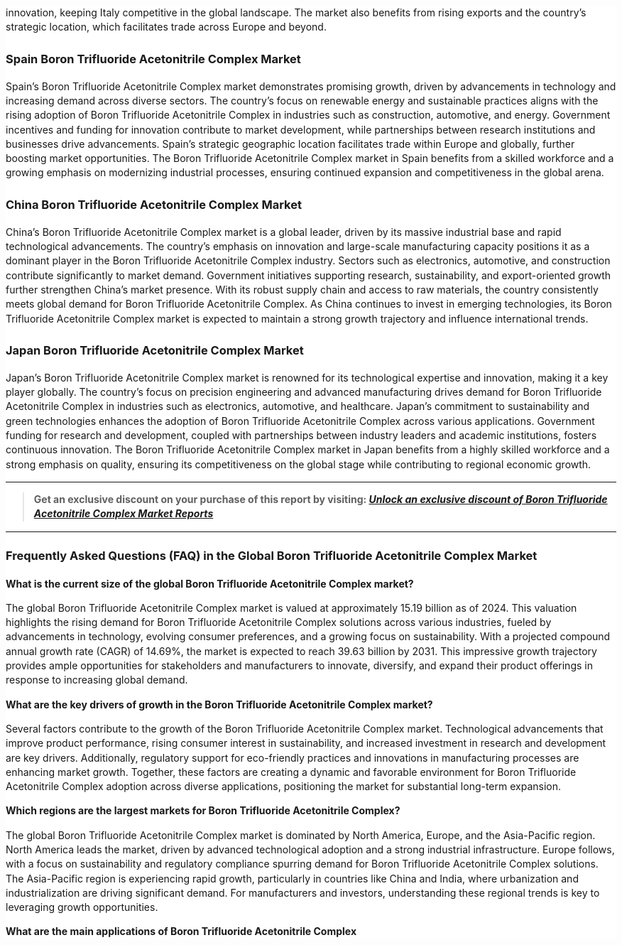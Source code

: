 innovation, keeping Italy competitive in the global landscape. The market also benefits from rising exports and the country&rsquo;s strategic location, which facilitates trade across Europe and beyond.</p><h3>Spain Boron Trifluoride Acetonitrile Complex Market</h3><p>Spain&rsquo;s Boron Trifluoride Acetonitrile Complex market demonstrates promising growth, driven by advancements in technology and increasing demand across diverse sectors. The country&rsquo;s focus on renewable energy and sustainable practices aligns with the rising adoption of Boron Trifluoride Acetonitrile Complex in industries such as construction, automotive, and energy. Government incentives and funding for innovation contribute to market development, while partnerships between research institutions and businesses drive advancements. Spain&rsquo;s strategic geographic location facilitates trade within Europe and globally, further boosting market opportunities. The Boron Trifluoride Acetonitrile Complex market in Spain benefits from a skilled workforce and a growing emphasis on modernizing industrial processes, ensuring continued expansion and competitiveness in the global arena.</p><h3>China Boron Trifluoride Acetonitrile Complex Market</h3><p>China&rsquo;s Boron Trifluoride Acetonitrile Complex market is a global leader, driven by its massive industrial base and rapid technological advancements. The country&rsquo;s emphasis on innovation and large-scale manufacturing capacity positions it as a dominant player in the Boron Trifluoride Acetonitrile Complex industry. Sectors such as electronics, automotive, and construction contribute significantly to market demand. Government initiatives supporting research, sustainability, and export-oriented growth further strengthen China&rsquo;s market presence. With its robust supply chain and access to raw materials, the country consistently meets global demand for Boron Trifluoride Acetonitrile Complex. As China continues to invest in emerging technologies, its Boron Trifluoride Acetonitrile Complex market is expected to maintain a strong growth trajectory and influence international trends.</p><h3>Japan Boron Trifluoride Acetonitrile Complex Market</h3><p>Japan&rsquo;s Boron Trifluoride Acetonitrile Complex market is renowned for its technological expertise and innovation, making it a key player globally. The country&rsquo;s focus on precision engineering and advanced manufacturing drives demand for Boron Trifluoride Acetonitrile Complex in industries such as electronics, automotive, and healthcare. Japan&rsquo;s commitment to sustainability and green technologies enhances the adoption of Boron Trifluoride Acetonitrile Complex across various applications. Government funding for research and development, coupled with partnerships between industry leaders and academic institutions, fosters continuous innovation. The Boron Trifluoride Acetonitrile Complex market in Japan benefits from a highly skilled workforce and a strong emphasis on quality, ensuring its competitiveness on the global stage while contributing to regional economic growth.</p><hr /><blockquote><p><strong>Get an exclusive discount on your purchase of this report by visiting: <em><a href="://marketresearchpulse.com/ask-for-discount/113467?utm_source=Github&amp;utm_medium=0114">Unlock an exclusive discount of Boron Trifluoride Acetonitrile Complex Market Reports</a></em>&nbsp;</strong></p></blockquote><hr /><h3>Frequently Asked Questions (FAQ) in the Global Boron Trifluoride Acetonitrile Complex Market</h3><p><strong>What is the current size of the global Boron Trifluoride Acetonitrile Complex market?</strong></p><p>The global Boron Trifluoride Acetonitrile Complex market is valued at approximately 15.19 billion as of 2024. This valuation highlights the rising demand for Boron Trifluoride Acetonitrile Complex solutions across various industries, fueled by advancements in technology, evolving consumer preferences, and a growing focus on sustainability. With a projected compound annual growth rate (CAGR) of 14.69%, the market is expected to reach 39.63 billion by 2031. This impressive growth trajectory provides ample opportunities for stakeholders and manufacturers to innovate, diversify, and expand their product offerings in response to increasing global demand.</p><p><strong>What are the key drivers of growth in the Boron Trifluoride Acetonitrile Complex market?</strong></p><p>Several factors contribute to the growth of the Boron Trifluoride Acetonitrile Complex market. Technological advancements that improve product performance, rising consumer interest in sustainability, and increased investment in research and development are key drivers. Additionally, regulatory support for eco-friendly practices and innovations in manufacturing processes are enhancing market growth. Together, these factors are creating a dynamic and favorable environment for Boron Trifluoride Acetonitrile Complex adoption across diverse applications, positioning the market for substantial long-term expansion.</p><p><strong>Which regions are the largest markets for Boron Trifluoride Acetonitrile Complex?</strong></p><p>The global Boron Trifluoride Acetonitrile Complex market is dominated by North America, Europe, and the Asia-Pacific region. North America leads the market, driven by advanced technological adoption and a strong industrial infrastructure. Europe follows, with a focus on sustainability and regulatory compliance spurring demand for Boron Trifluoride Acetonitrile Complex solutions. The Asia-Pacific region is experiencing rapid growth, particularly in countries like China and India, where urbanization and industrialization are driving significant demand. For manufacturers and investors, understanding these regional trends is key to leveraging growth opportunities.</p><p><strong>What are the main applications of Boron Trifluoride Acetonitrile Complex